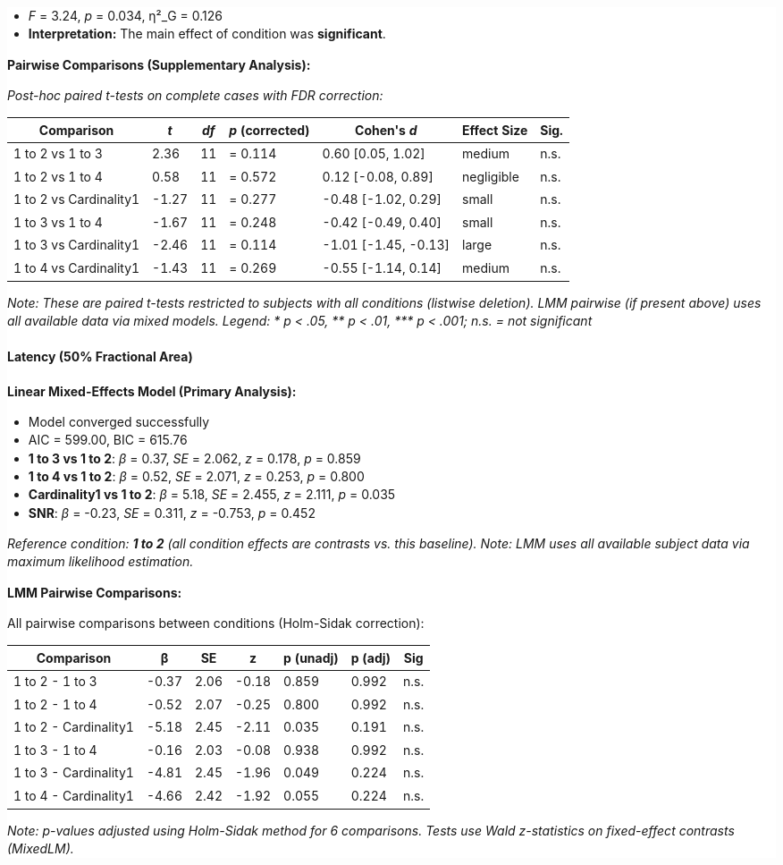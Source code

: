 - *F* = 3.24, *p* = 0.034, η²_G = 0.126
- **Interpretation:** The main effect of condition was **significant**.

**Pairwise Comparisons (Supplementary Analysis):**

_Post-hoc paired t-tests on complete cases with FDR correction:_

| Comparison | *t* | *df* | *p* (corrected) | Cohen's *d* | Effect Size | Sig. |
|------------|-----|------|----------------|-------------|-------------|------|
| 1 to 2 vs 1 to 3 | 2.36 | 11 | = 0.114 | 0.60 [0.05, 1.02] | medium | n.s. |
| 1 to 2 vs 1 to 4 | 0.58 | 11 | = 0.572 | 0.12 [-0.08, 0.89] | negligible | n.s. |
| 1 to 2 vs Cardinality1 | -1.27 | 11 | = 0.277 | -0.48 [-1.02, 0.29] | small | n.s. |
| 1 to 3 vs 1 to 4 | -1.67 | 11 | = 0.248 | -0.42 [-0.49, 0.40] | small | n.s. |
| 1 to 3 vs Cardinality1 | -2.46 | 11 | = 0.114 | -1.01 [-1.45, -0.13] | large | n.s. |
| 1 to 4 vs Cardinality1 | -1.43 | 11 | = 0.269 | -0.55 [-1.14, 0.14] | medium | n.s. |

_Note: These are paired t-tests restricted to subjects with all conditions (listwise deletion). LMM pairwise (if present above) uses all available data via mixed models._
_Legend: * p < .05, ** p < .01, *** p < .001; n.s. = not significant_

#### Latency (50% Fractional Area)

**Linear Mixed-Effects Model (Primary Analysis):**

- Model converged successfully
- AIC = 599.00, BIC = 615.76
- **1 to 3 vs 1 to 2**: *β* = 0.37, *SE* = 2.062, *z* = 0.178, *p* = 0.859
- **1 to 4 vs 1 to 2**: *β* = 0.52, *SE* = 2.071, *z* = 0.253, *p* = 0.800
- **Cardinality1 vs 1 to 2**: *β* = 5.18, *SE* = 2.455, *z* = 2.111, *p* = 0.035
- **SNR**: *β* = -0.23, *SE* = 0.311, *z* = -0.753, *p* = 0.452

_Reference condition: **1 to 2** (all condition effects are contrasts vs. this baseline)._
_Note: LMM uses all available subject data via maximum likelihood estimation._

**LMM Pairwise Comparisons:**

All pairwise comparisons between conditions (Holm-Sidak correction):

| Comparison | β | SE | z | p (unadj) | p (adj) | Sig |
|------------|---|----|----|-----------|---------|-----|
| 1 to 2 - 1 to 3 | -0.37 | 2.06 | -0.18 | 0.859 | 0.992 | n.s. |
| 1 to 2 - 1 to 4 | -0.52 | 2.07 | -0.25 | 0.800 | 0.992 | n.s. |
| 1 to 2 - Cardinality1 | -5.18 | 2.45 | -2.11 | 0.035 | 0.191 | n.s. |
| 1 to 3 - 1 to 4 | -0.16 | 2.03 | -0.08 | 0.938 | 0.992 | n.s. |
| 1 to 3 - Cardinality1 | -4.81 | 2.45 | -1.96 | 0.049 | 0.224 | n.s. |
| 1 to 4 - Cardinality1 | -4.66 | 2.42 | -1.92 | 0.055 | 0.224 | n.s. |

_Note: p-values adjusted using Holm-Sidak method for 6 comparisons._
_Tests use Wald z-statistics on fixed-effect contrasts (MixedLM)._
